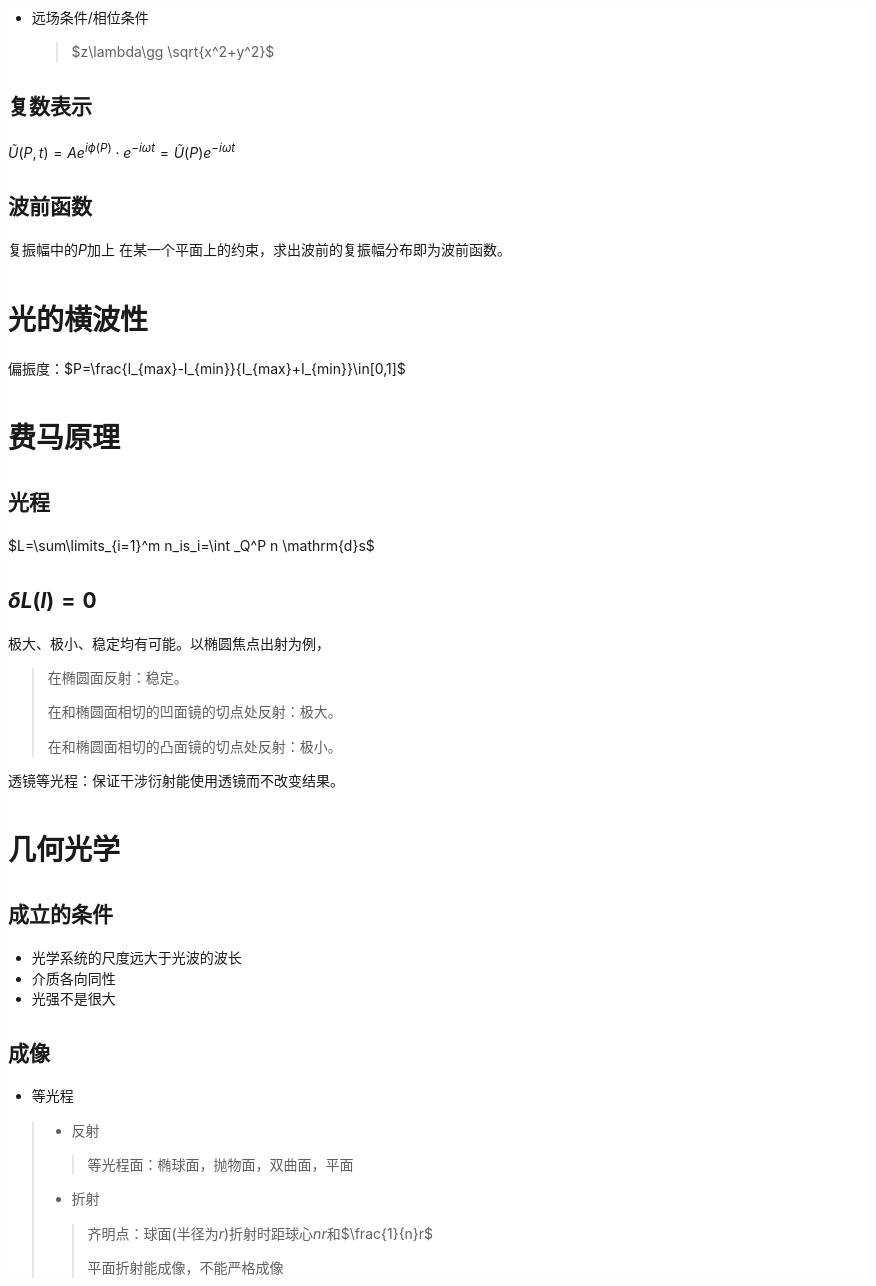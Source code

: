 - 远场条件/相位条件

  > $z\lambda\gg \sqrt{x^2+y^2}$

## 复数表示

$\tilde{U}(P,t)=Ae^{i\phi(P)}\cdot e^{-i\omega t}=\tilde{U}(P)e^{-i\omega t}$

## 波前函数

复振幅中的$P$加上 在某一个平面上的约束，求出波前的复振幅分布即为波前函数。

# 光的横波性

偏振度：$P=\frac{I_{max}-I_{min}}{I_{max}+I_{min}}\in[0,1]$

# 费马原理

## 光程

$L=\sum\limits_{i=1}^m n_is_i=\int _Q^P n \mathrm{d}s$

## $\delta L(l)=0$

极大、极小、稳定均有可能。以椭圆焦点出射为例，

> 在椭圆面反射：稳定。
>
> 在和椭圆面相切的凹面镜的切点处反射：极大。
>
> 在和椭圆面相切的凸面镜的切点处反射：极小。

透镜等光程：保证干涉衍射能使用透镜而不改变结果。

# 几何光学

## 成立的条件

- 光学系统的尺度远大于光波的波长
- 介质各向同性
- 光强不是很大

## 成像

- 等光程

> - 反射
>
> >等光程面：椭球面，抛物面，双曲面，平面
>
> - 折射
>
> >齐明点：球面(半径为$r$)折射时距球心$nr$和$\frac{1}{n}r$
> >
> >平面折射能成像，不能严格成像
